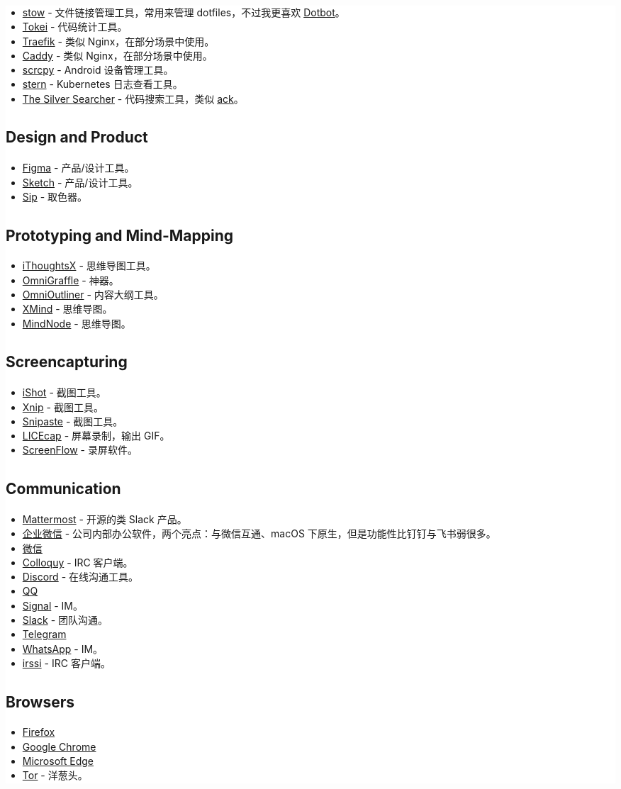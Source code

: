 - [stow](https://www.gnu.org/software/stow/) - 文件链接管理工具，常用来管理 dotfiles，不过我更喜欢 [Dotbot](https://github.com/anishathalye/dotbot)。
- [Tokei](https://github.com/XAMPPRocky/tokei) - 代码统计工具。
- [Traefik](https://doc.traefik.io/traefik/) - 类似 Nginx，在部分场景中使用。
- [Caddy](https://caddyserver.com/) - 类似 Nginx，在部分场景中使用。
- [scrcpy](https://github.com/Genymobile/scrcpy) - Android 设备管理工具。
- [stern](https://github.com/stern/stern) - Kubernetes 日志查看工具。
- [The Silver Searcher](https://github.com/ggreer/the_silver_searcher) - 代码搜索工具，类似 [ack](https://beyondgrep.com/)。

## Design and Product

- [Figma](https://www.figma.com/) - 产品/设计工具。
- [Sketch](https://www.sketch.com/) - 产品/设计工具。
- [Sip](https://sipapp.io/) - 取色器。

## Prototyping and Mind-Mapping

- [iThoughtsX](https://www.toketaware.com/ithoughts-osx) - 思维导图工具。
- [OmniGraffle](https://www.omnigroup.com/omnigraffle) - 神器。
- [OmniOutliner](https://www.omnigroup.com/omnioutliner/) - 内容大纲工具。
- [XMind](https://www.xmind.cn/) - 思维导图。
- [MindNode](https://mindnode.com/) - 思维导图。

## Screencapturing

- [iShot](https://apps.apple.com/cn/app/ishot-%E6%88%AA%E5%9B%BE-%E9%95%BF%E6%88%AA%E5%9B%BE-%E6%A0%87%E6%B3%A8%E5%B7%A5%E5%85%B7/id1485844094) - 截图工具。
- [Xnip](https://zh.xnipapp.com/) - 截图工具。
- [Snipaste](https://www.snipaste.com/) - 截图工具。
- [LICEcap](https://www.cockos.com/licecap/) - 屏幕录制，输出 GIF。
- [ScreenFlow](http://www.telestream.net/screenflow/) - 录屏软件。

## Communication

- [Mattermost](https://mattermost.com/) - 开源的类 Slack 产品。
- [企业微信](https://work.weixin.qq.com/) - 公司内部办公软件，两个亮点：与微信互通、macOS 下原生，但是功能性比钉钉与飞书弱很多。
- [微信](https://weixin.qq.com/)
- [Colloquy](https://github.com/colloquy/colloquy) - IRC 客户端。
- [Discord](https://discord.com/) - 在线沟通工具。
- [QQ](https://im.qq.com/)
- [Signal](https://signal.org/) - IM。
- [Slack](https://slack.com/) - 团队沟通。
- [Telegram](https://telegram.org/)
- [WhatsApp](https://www.whatsapp.com/) - IM。
- [irssi](https://irssi.org/) - IRC 客户端。

## Browsers

- [Firefox](https://www.mozilla.org/en-US/firefox/products/)
- [Google Chrome](https://www.google.com/intl/en_us/chrome/)
- [Microsoft Edge](https://www.microsoft.com/en-us/edge)
- [Tor](https://www.torproject.org/) - 洋葱头。
